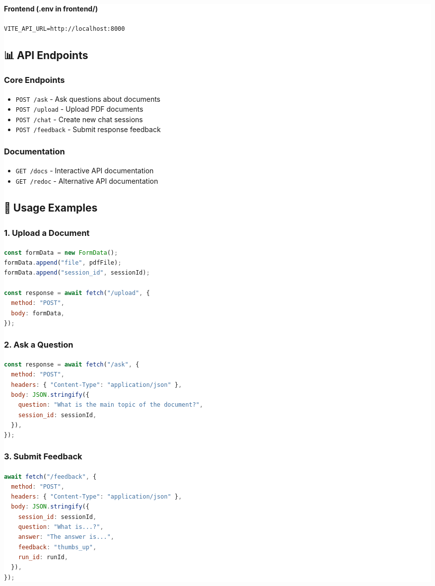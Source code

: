 #### Frontend (.env in frontend/)

```env
VITE_API_URL=http://localhost:8000
```

## 📊 API Endpoints

### Core Endpoints

- `POST /ask` - Ask questions about documents
- `POST /upload` - Upload PDF documents
- `POST /chat` - Create new chat sessions
- `POST /feedback` - Submit response feedback

### Documentation

- `GET /docs` - Interactive API documentation
- `GET /redoc` - Alternative API documentation

## 🎯 Usage Examples

### 1. Upload a Document

```javascript
const formData = new FormData();
formData.append("file", pdfFile);
formData.append("session_id", sessionId);

const response = await fetch("/upload", {
  method: "POST",
  body: formData,
});
```

### 2. Ask a Question

```javascript
const response = await fetch("/ask", {
  method: "POST",
  headers: { "Content-Type": "application/json" },
  body: JSON.stringify({
    question: "What is the main topic of the document?",
    session_id: sessionId,
  }),
});
```

### 3. Submit Feedback

```javascript
await fetch("/feedback", {
  method: "POST",
  headers: { "Content-Type": "application/json" },
  body: JSON.stringify({
    session_id: sessionId,
    question: "What is...?",
    answer: "The answer is...",
    feedback: "thumbs_up",
    run_id: runId,
  }),
});
```
